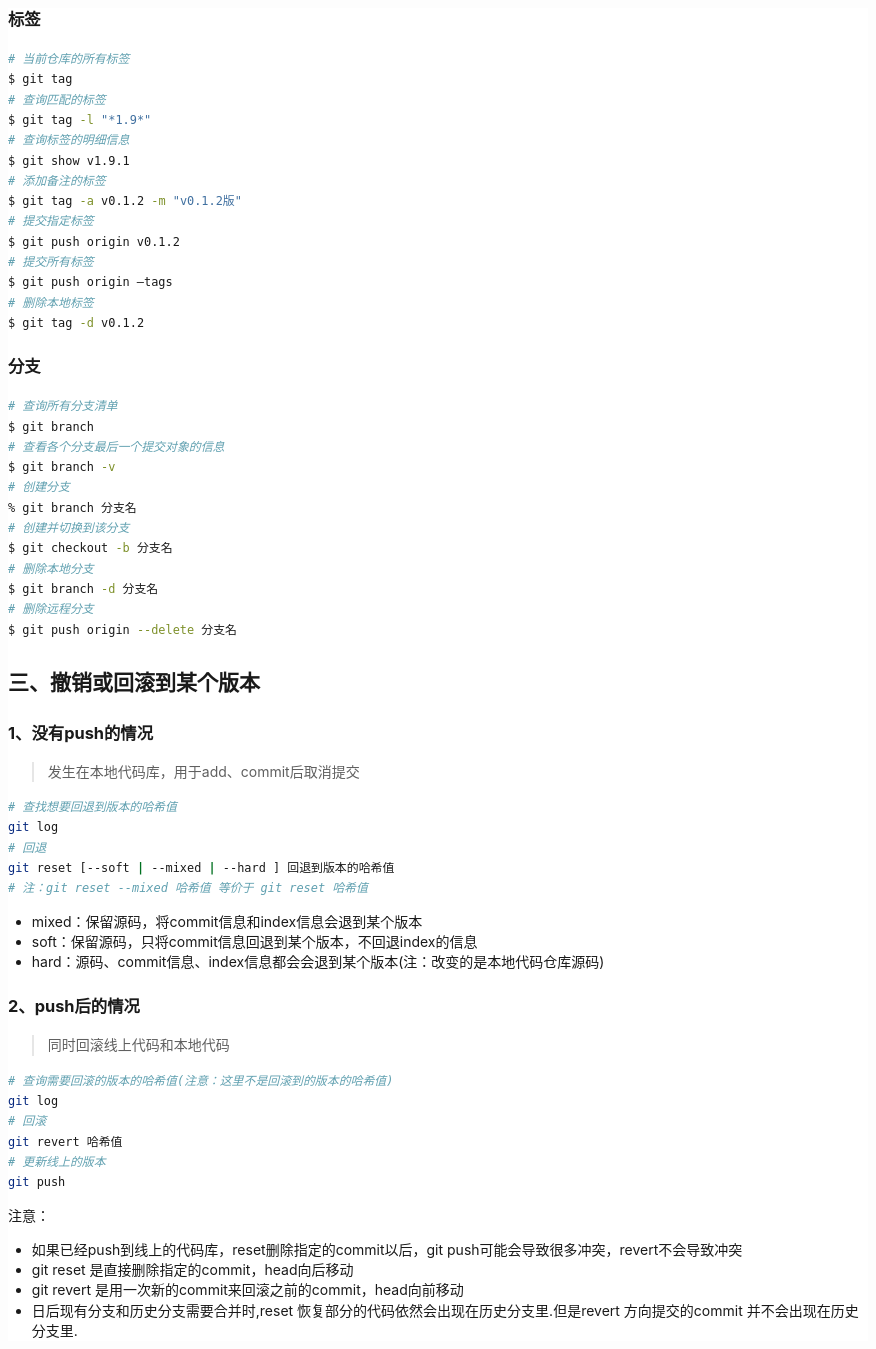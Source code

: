 ### 标签
```sh
# 当前仓库的所有标签
$ git tag
# 查询匹配的标签
$ git tag -l "*1.9*"
# 查询标签的明细信息
$ git show v1.9.1
# 添加备注的标签
$ git tag -a v0.1.2 -m "v0.1.2版"
# 提交指定标签
$ git push origin v0.1.2
# 提交所有标签
$ git push origin –tags
# 删除本地标签
$ git tag -d v0.1.2
```

### 分支
```sh
# 查询所有分支清单
$ git branch
# 查看各个分支最后一个提交对象的信息
$ git branch -v
# 创建分支
% git branch 分支名
# 创建并切换到该分支
$ git checkout -b 分支名
# 删除本地分支
$ git branch -d 分支名
# 删除远程分支
$ git push origin --delete 分支名
```

## 三、撤销或回滚到某个版本
### 1、没有push的情况
> 发生在本地代码库，用于add、commit后取消提交
```sh
# 查找想要回退到版本的哈希值
git log
# 回退
git reset [--soft | --mixed | --hard ] 回退到版本的哈希值
# 注：git reset --mixed 哈希值 等价于 git reset 哈希值
```
- mixed：保留源码，将commit信息和index信息会退到某个版本
- soft：保留源码，只将commit信息回退到某个版本，不回退index的信息
- hard：源码、commit信息、index信息都会会退到某个版本(注：改变的是本地代码仓库源码)

### 2、push后的情况
> 同时回滚线上代码和本地代码
```sh
# 查询需要回滚的版本的哈希值(注意：这里不是回滚到的版本的哈希值)
git log
# 回滚
git revert 哈希值
# 更新线上的版本
git push
```
注意：
- 如果已经push到线上的代码库，reset删除指定的commit以后，git push可能会导致很多冲突，revert不会导致冲突
- git reset 是直接删除指定的commit，head向后移动
- git revert 是用一次新的commit来回滚之前的commit，head向前移动
- 日后现有分支和历史分支需要合并时,reset 恢复部分的代码依然会出现在历史分支里.但是revert 方向提交的commit 并不会出现在历史分支里.